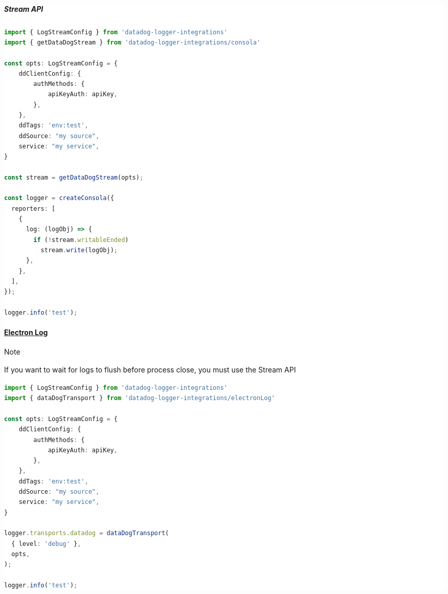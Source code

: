 ##### Stream API

```ts
import { LogStreamConfig } from 'datadog-logger-integrations'
import { getDataDogStream } from 'datadog-logger-integrations/consola'

const opts: LogStreamConfig = {
    ddClientConfig: {
        authMethods: {
            apiKeyAuth: apiKey,
        },
    },
    ddTags: 'env:test',
    ddSource: "my source",
    service: "my service",
}

const stream = getDataDogStream(opts);

const logger = createConsola({
  reporters: [
    {
      log: (logObj) => {
        if (!stream.writableEnded)
          stream.write(logObj);
      },
    },
  ],
});

logger.info('test');
```

#### [Electron Log](https://github.com/megahertz/electron-log)

> [!NOTE]  
> If you want to wait for logs to flush before process close, you must use the Stream API

```ts
import { LogStreamConfig } from 'datadog-logger-integrations'
import { dataDogTransport } from 'datadog-logger-integrations/electronLog'

const opts: LogStreamConfig = {
    ddClientConfig: {
        authMethods: {
            apiKeyAuth: apiKey,
        },
    },
    ddTags: 'env:test',
    ddSource: "my source",
    service: "my service",
}

logger.transports.datadog = dataDogTransport(
  { level: 'debug' }, 
  opts,
);

logger.info('test');
```
